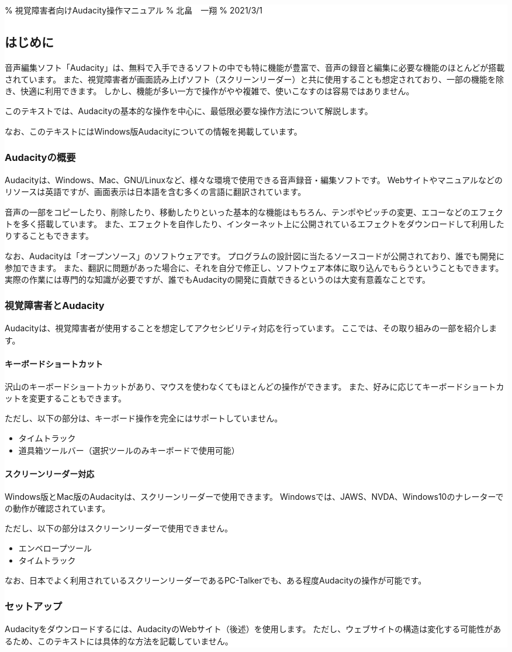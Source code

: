 % 視覚障害者向けAudacity操作マニュアル
% 北畠　一翔
% 2021/3/1

## はじめに

音声編集ソフト「Audacity」は、無料で入手できるソフトの中でも特に機能が豊富で、音声の録音と編集に必要な機能のほとんどが搭載されています。
また、視覚障害者が画面読み上げソフト（スクリーンリーダー）と共に使用することも想定されており、一部の機能を除き、快適に利用できます。
しかし、機能が多い一方で操作がやや複雑で、使いこなすのは容易ではありません。

このテキストでは、Audacityの基本的な操作を中心に、最低限必要な操作方法について解説します。

なお、このテキストにはWindows版Audacityについての情報を掲載しています。

### Audacityの概要

Audacityは、Windows、Mac、GNU/Linuxなど、様々な環境で使用できる音声録音・編集ソフトです。
Webサイトやマニュアルなどのリソースは英語ですが、画面表示は日本語を含む多くの言語に翻訳されています。

音声の一部をコピーしたり、削除したり、移動したりといった基本的な機能はもちろん、テンポやピッチの変更、エコーなどのエフェクトを多く搭載しています。
また、エフェクトを自作したり、インターネット上に公開されているエフェクトをダウンロードして利用したりすることもできます。

なお、Audacityは「オープンソース」のソフトウェアです。
プログラムの設計図に当たるソースコードが公開されており、誰でも開発に参加できます。
また、翻訳に問題があった場合に、それを自分で修正し、ソフトウェア本体に取り込んでもらうということもできます。
実際の作業には専門的な知識が必要ですが、誰でもAudacityの開発に貢献できるというのは大変有意義なことです。

### 視覚障害者とAudacity

Audacityは、視覚障害者が使用することを想定してアクセシビリティ対応を行っています。
ここでは、その取り組みの一部を紹介します。

#### キーボードショートカット

沢山のキーボードショートカットがあり、マウスを使わなくてもほとんどの操作ができます。
また、好みに応じてキーボードショートカットを変更することもできます。

ただし、以下の部分は、キーボード操作を完全にはサポートしていません。

* タイムトラック
* 道具箱ツールバー（選択ツールのみキーボードで使用可能）

#### スクリーンリーダー対応

Windows版とMac版のAudacityは、スクリーンリーダーで使用できます。
Windowsでは、JAWS、NVDA、Windows10のナレーターでの動作が確認されています。

ただし、以下の部分はスクリーンリーダーで使用できません。

* エンベロープツール
* タイムトラック

なお、日本でよく利用されているスクリーンリーダーであるPC-Talkerでも、ある程度Audacityの操作が可能です。

### セットアップ

Audacityをダウンロードするには、AudacityのWebサイト（後述）を使用します。
ただし、ウェブサイトの構造は変化する可能性があるため、このテキストには具体的な方法を記載していません。
